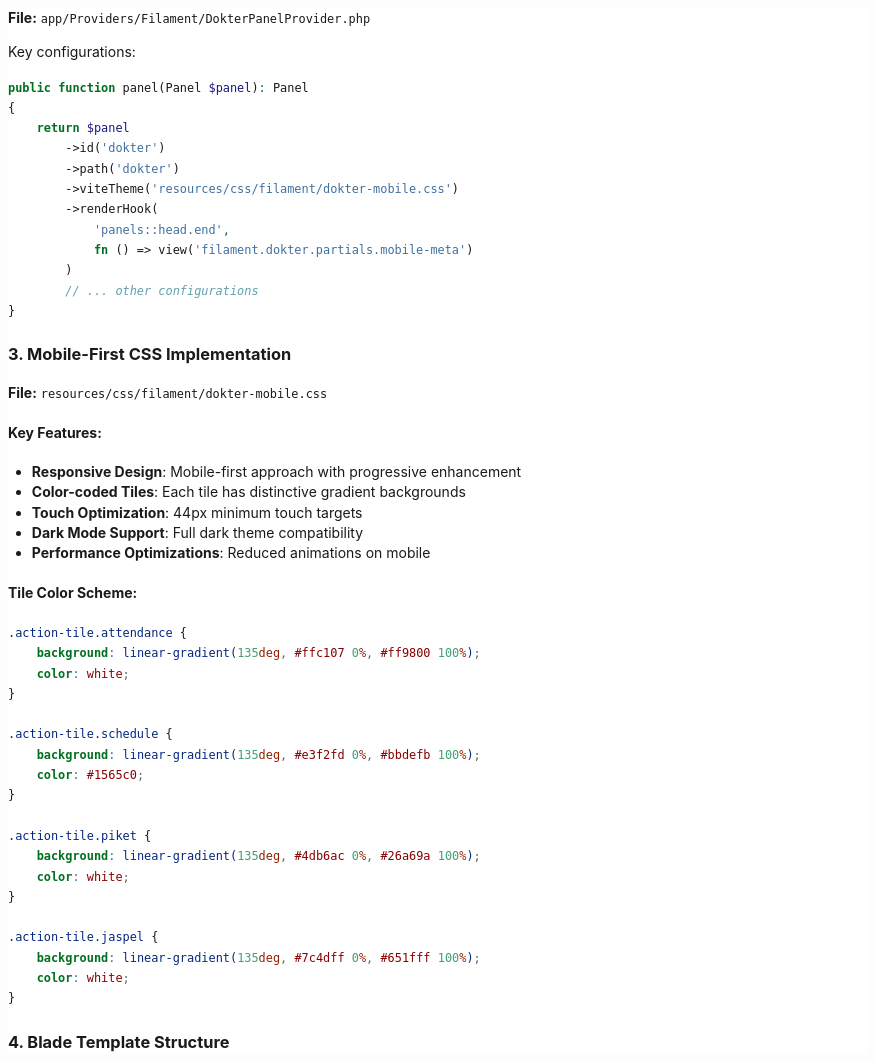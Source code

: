 **File:** `app/Providers/Filament/DokterPanelProvider.php`

Key configurations:
```php
public function panel(Panel $panel): Panel
{
    return $panel
        ->id('dokter')
        ->path('dokter')
        ->viteTheme('resources/css/filament/dokter-mobile.css')
        ->renderHook(
            'panels::head.end',
            fn () => view('filament.dokter.partials.mobile-meta')
        )
        // ... other configurations
}
```

### 3. Mobile-First CSS Implementation

**File:** `resources/css/filament/dokter-mobile.css`

#### Key Features:
- **Responsive Design**: Mobile-first approach with progressive enhancement
- **Color-coded Tiles**: Each tile has distinctive gradient backgrounds
- **Touch Optimization**: 44px minimum touch targets
- **Dark Mode Support**: Full dark theme compatibility
- **Performance Optimizations**: Reduced animations on mobile

#### Tile Color Scheme:
```css
.action-tile.attendance {
    background: linear-gradient(135deg, #ffc107 0%, #ff9800 100%);
    color: white;
}

.action-tile.schedule {
    background: linear-gradient(135deg, #e3f2fd 0%, #bbdefb 100%);
    color: #1565c0;
}

.action-tile.piket {
    background: linear-gradient(135deg, #4db6ac 0%, #26a69a 100%);
    color: white;
}

.action-tile.jaspel {
    background: linear-gradient(135deg, #7c4dff 0%, #651fff 100%);
    color: white;
}
```

### 4. Blade Template Structure
